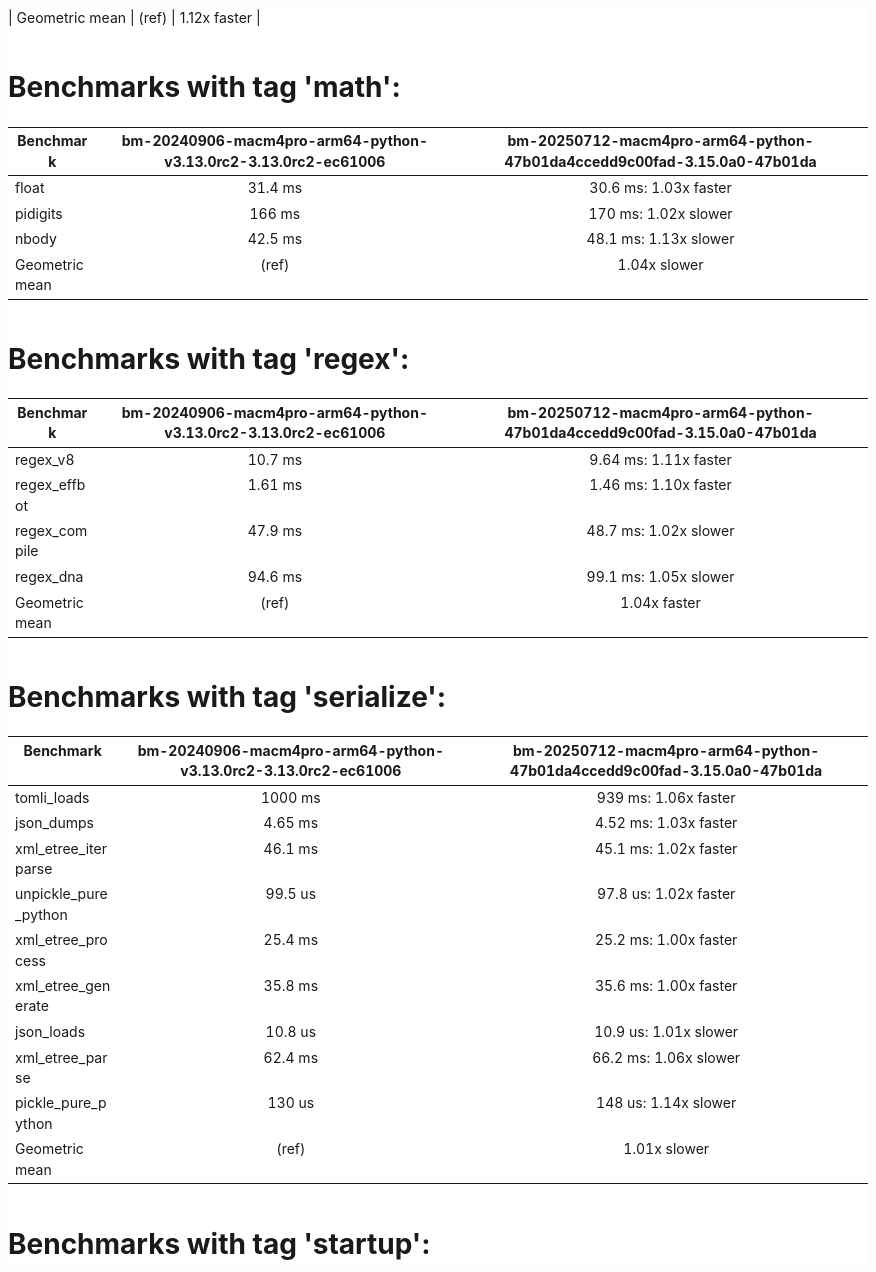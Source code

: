 | Geometric mean                   | (ref)                                                          | 1.12x faster                                                            |

Benchmarks with tag 'math':
===========================

| Benchmark      | bm-20240906-macm4pro-arm64-python-v3.13.0rc2-3.13.0rc2-ec61006 | bm-20250712-macm4pro-arm64-python-47b01da4ccedd9c00fad-3.15.0a0-47b01da |
|----------------|:--------------------------------------------------------------:|:-----------------------------------------------------------------------:|
| float          | 31.4 ms                                                        | 30.6 ms: 1.03x faster                                                   |
| pidigits       | 166 ms                                                         | 170 ms: 1.02x slower                                                    |
| nbody          | 42.5 ms                                                        | 48.1 ms: 1.13x slower                                                   |
| Geometric mean | (ref)                                                          | 1.04x slower                                                            |

Benchmarks with tag 'regex':
============================

| Benchmark      | bm-20240906-macm4pro-arm64-python-v3.13.0rc2-3.13.0rc2-ec61006 | bm-20250712-macm4pro-arm64-python-47b01da4ccedd9c00fad-3.15.0a0-47b01da |
|----------------|:--------------------------------------------------------------:|:-----------------------------------------------------------------------:|
| regex_v8       | 10.7 ms                                                        | 9.64 ms: 1.11x faster                                                   |
| regex_effbot   | 1.61 ms                                                        | 1.46 ms: 1.10x faster                                                   |
| regex_compile  | 47.9 ms                                                        | 48.7 ms: 1.02x slower                                                   |
| regex_dna      | 94.6 ms                                                        | 99.1 ms: 1.05x slower                                                   |
| Geometric mean | (ref)                                                          | 1.04x faster                                                            |

Benchmarks with tag 'serialize':
================================

| Benchmark            | bm-20240906-macm4pro-arm64-python-v3.13.0rc2-3.13.0rc2-ec61006 | bm-20250712-macm4pro-arm64-python-47b01da4ccedd9c00fad-3.15.0a0-47b01da |
|----------------------|:--------------------------------------------------------------:|:-----------------------------------------------------------------------:|
| tomli_loads          | 1000 ms                                                        | 939 ms: 1.06x faster                                                    |
| json_dumps           | 4.65 ms                                                        | 4.52 ms: 1.03x faster                                                   |
| xml_etree_iterparse  | 46.1 ms                                                        | 45.1 ms: 1.02x faster                                                   |
| unpickle_pure_python | 99.5 us                                                        | 97.8 us: 1.02x faster                                                   |
| xml_etree_process    | 25.4 ms                                                        | 25.2 ms: 1.00x faster                                                   |
| xml_etree_generate   | 35.8 ms                                                        | 35.6 ms: 1.00x faster                                                   |
| json_loads           | 10.8 us                                                        | 10.9 us: 1.01x slower                                                   |
| xml_etree_parse      | 62.4 ms                                                        | 66.2 ms: 1.06x slower                                                   |
| pickle_pure_python   | 130 us                                                         | 148 us: 1.14x slower                                                    |
| Geometric mean       | (ref)                                                          | 1.01x slower                                                            |

Benchmarks with tag 'startup':
==============================

